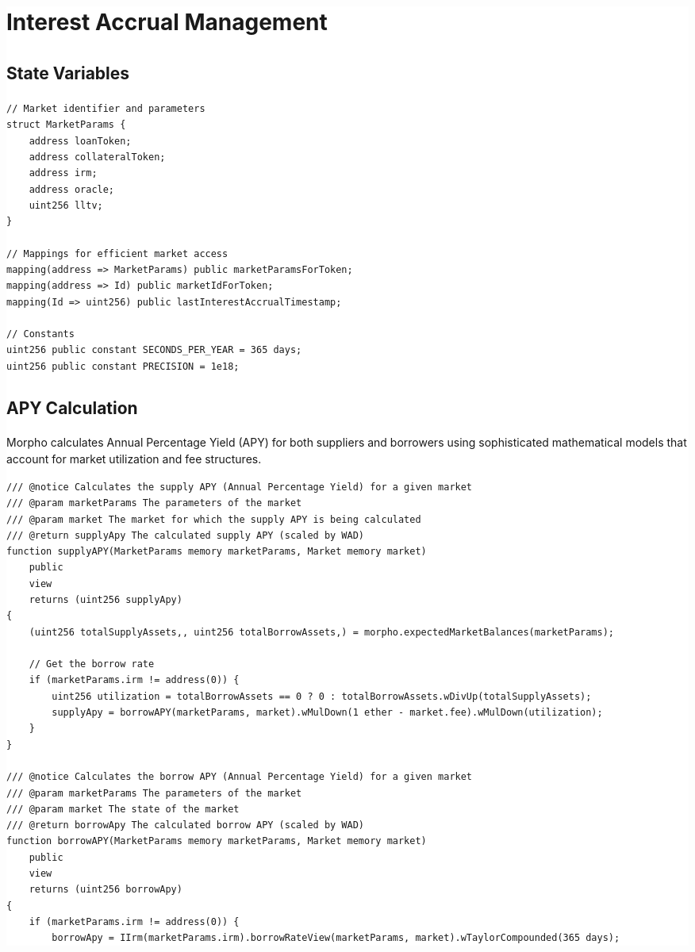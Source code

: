 # Interest Accrual Management

## State Variables

```solidity
// Market identifier and parameters
struct MarketParams {
    address loanToken;
    address collateralToken;
    address irm;
    address oracle;
    uint256 lltv;
}

// Mappings for efficient market access
mapping(address => MarketParams) public marketParamsForToken;
mapping(address => Id) public marketIdForToken;
mapping(Id => uint256) public lastInterestAccrualTimestamp;

// Constants
uint256 public constant SECONDS_PER_YEAR = 365 days;
uint256 public constant PRECISION = 1e18;
```

## APY Calculation

Morpho calculates Annual Percentage Yield (APY) for both suppliers and borrowers using sophisticated mathematical models that account for market utilization and fee structures.

```solidity
/// @notice Calculates the supply APY (Annual Percentage Yield) for a given market
/// @param marketParams The parameters of the market
/// @param market The market for which the supply APY is being calculated
/// @return supplyApy The calculated supply APY (scaled by WAD)
function supplyAPY(MarketParams memory marketParams, Market memory market)
    public
    view
    returns (uint256 supplyApy)
{
    (uint256 totalSupplyAssets,, uint256 totalBorrowAssets,) = morpho.expectedMarketBalances(marketParams);

    // Get the borrow rate
    if (marketParams.irm != address(0)) {
        uint256 utilization = totalBorrowAssets == 0 ? 0 : totalBorrowAssets.wDivUp(totalSupplyAssets);
        supplyApy = borrowAPY(marketParams, market).wMulDown(1 ether - market.fee).wMulDown(utilization);
    }
}

/// @notice Calculates the borrow APY (Annual Percentage Yield) for a given market
/// @param marketParams The parameters of the market
/// @param market The state of the market
/// @return borrowApy The calculated borrow APY (scaled by WAD)
function borrowAPY(MarketParams memory marketParams, Market memory market)
    public
    view
    returns (uint256 borrowApy)
{
    if (marketParams.irm != address(0)) {
        borrowApy = IIrm(marketParams.irm).borrowRateView(marketParams, market).wTaylorCompounded(365 days);
```